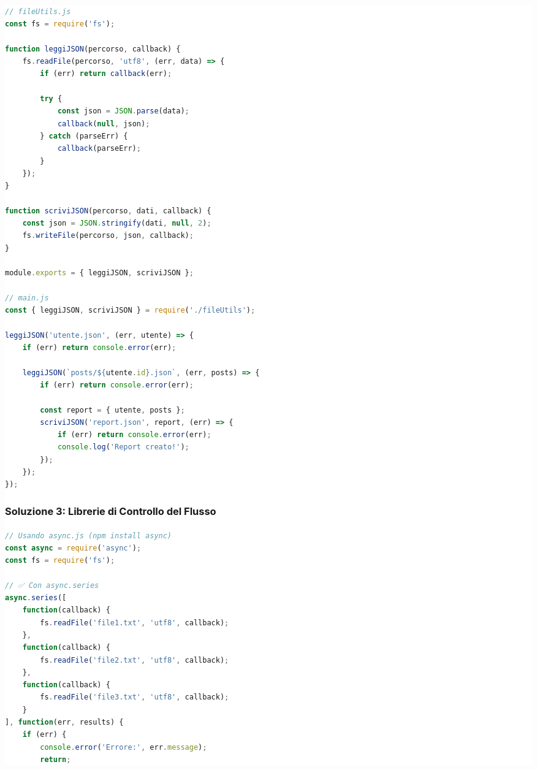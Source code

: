 ```javascript
// fileUtils.js
const fs = require('fs');

function leggiJSON(percorso, callback) {
    fs.readFile(percorso, 'utf8', (err, data) => {
        if (err) return callback(err);
        
        try {
            const json = JSON.parse(data);
            callback(null, json);
        } catch (parseErr) {
            callback(parseErr);
        }
    });
}

function scriviJSON(percorso, dati, callback) {
    const json = JSON.stringify(dati, null, 2);
    fs.writeFile(percorso, json, callback);
}

module.exports = { leggiJSON, scriviJSON };

// main.js
const { leggiJSON, scriviJSON } = require('./fileUtils');

leggiJSON('utente.json', (err, utente) => {
    if (err) return console.error(err);
    
    leggiJSON(`posts/${utente.id}.json`, (err, posts) => {
        if (err) return console.error(err);
        
        const report = { utente, posts };
        scriviJSON('report.json', report, (err) => {
            if (err) return console.error(err);
            console.log('Report creato!');
        });
    });
});
```


### Soluzione 3: Librerie di Controllo del Flusso

```javascript
// Usando async.js (npm install async)
const async = require('async');
const fs = require('fs');

// ✅ Con async.series
async.series([
    function(callback) {
        fs.readFile('file1.txt', 'utf8', callback);
    },
    function(callback) {
        fs.readFile('file2.txt', 'utf8', callback);
    },
    function(callback) {
        fs.readFile('file3.txt', 'utf8', callback);
    }
], function(err, results) {
    if (err) {
        console.error('Errore:', err.message);
        return;
```
